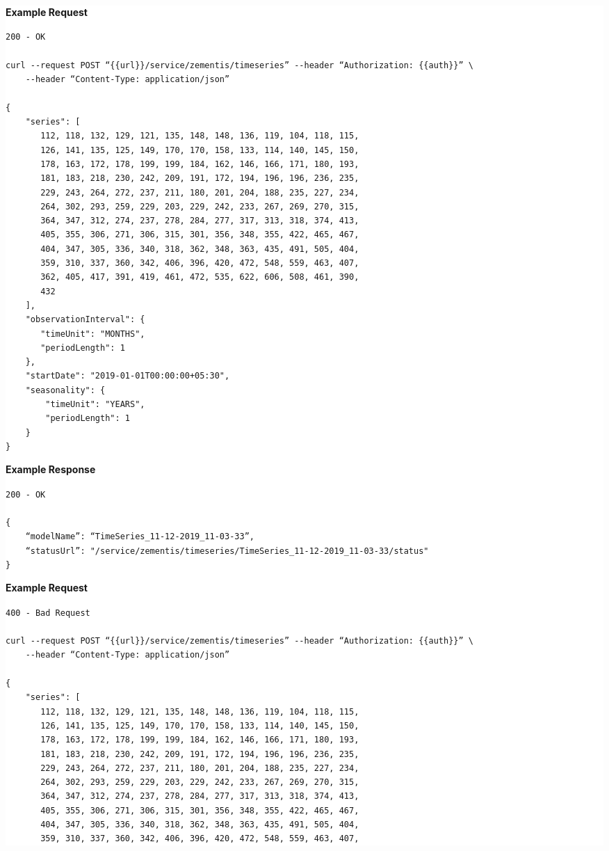 **Example Request**

```
200 - OK

curl --request POST “{{url}}/service/zementis/timeseries” --header “Authorization: {{auth}}” \
	--header “Content-Type: application/json”

{
    "series": [
       112, 118, 132, 129, 121, 135, 148, 148, 136, 119, 104, 118, 115,
       126, 141, 135, 125, 149, 170, 170, 158, 133, 114, 140, 145, 150,
       178, 163, 172, 178, 199, 199, 184, 162, 146, 166, 171, 180, 193,
       181, 183, 218, 230, 242, 209, 191, 172, 194, 196, 196, 236, 235,
       229, 243, 264, 272, 237, 211, 180, 201, 204, 188, 235, 227, 234,
       264, 302, 293, 259, 229, 203, 229, 242, 233, 267, 269, 270, 315,
       364, 347, 312, 274, 237, 278, 284, 277, 317, 313, 318, 374, 413,
       405, 355, 306, 271, 306, 315, 301, 356, 348, 355, 422, 465, 467,
       404, 347, 305, 336, 340, 318, 362, 348, 363, 435, 491, 505, 404,
       359, 310, 337, 360, 342, 406, 396, 420, 472, 548, 559, 463, 407,
       362, 405, 417, 391, 419, 461, 472, 535, 622, 606, 508, 461, 390,
       432
    ],
    "observationInterval": {
       "timeUnit": "MONTHS",
       "periodLength": 1
    },
    "startDate": "2019-01-01T00:00:00+05:30",
    "seasonality": {
        "timeUnit": "YEARS",
        "periodLength": 1
    }
}
```

**Example Response**

```
200 - OK 

{
	“modelName”: “TimeSeries_11-12-2019_11-03-33”,
	“statusUrl”: "/service/zementis/timeseries/TimeSeries_11-12-2019_11-03-33/status"
}
```


**Example Request**

```
400 - Bad Request

curl --request POST “{{url}}/service/zementis/timeseries” --header “Authorization: {{auth}}” \
	--header “Content-Type: application/json”

{
    "series": [
       112, 118, 132, 129, 121, 135, 148, 148, 136, 119, 104, 118, 115,
       126, 141, 135, 125, 149, 170, 170, 158, 133, 114, 140, 145, 150,
       178, 163, 172, 178, 199, 199, 184, 162, 146, 166, 171, 180, 193,
       181, 183, 218, 230, 242, 209, 191, 172, 194, 196, 196, 236, 235,
       229, 243, 264, 272, 237, 211, 180, 201, 204, 188, 235, 227, 234,
       264, 302, 293, 259, 229, 203, 229, 242, 233, 267, 269, 270, 315,
       364, 347, 312, 274, 237, 278, 284, 277, 317, 313, 318, 374, 413,
       405, 355, 306, 271, 306, 315, 301, 356, 348, 355, 422, 465, 467,
       404, 347, 305, 336, 340, 318, 362, 348, 363, 435, 491, 505, 404,
       359, 310, 337, 360, 342, 406, 396, 420, 472, 548, 559, 463, 407,
```